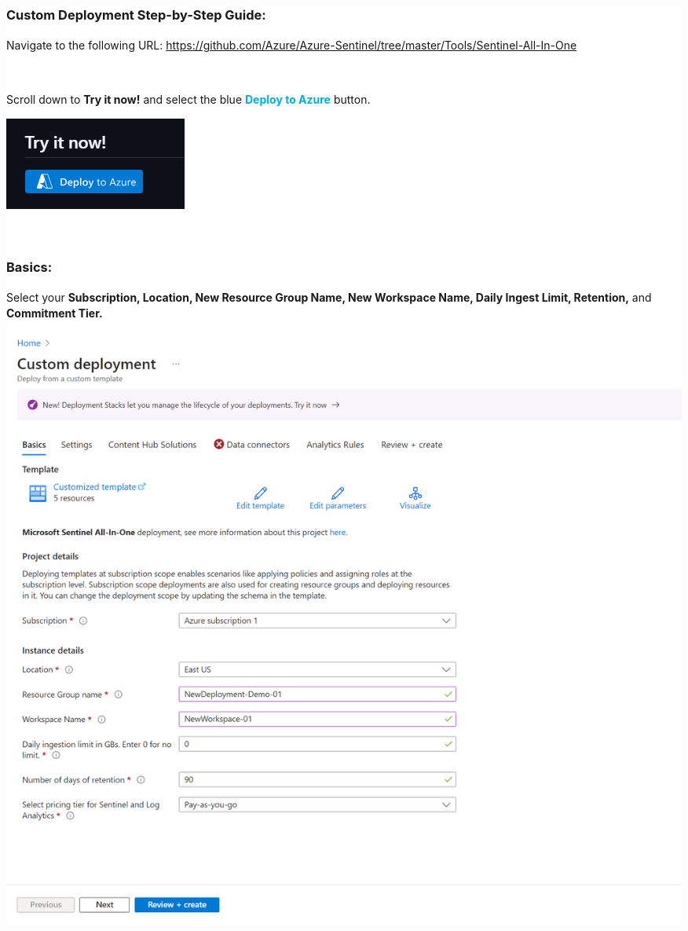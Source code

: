 ### Custom Deployment Step-by-Step Guide:

Navigate to the following URL: https://github.com/Azure/Azure-Sentinel/tree/master/Tools/Sentinel-All-In-One

<br/>

Scroll down to **Try it now!** and select the blue <font color="ligblue"><b>Deploy to Azure</b></font> button. 

![](/assets/img/Sentinel%20XDR%20Easy%20ARM%20Deploy/TryItNow.png)

<br/>

### Basics:
Select your **Subscription, Location, New Resource Group Name, New Workspace Name, Daily Ingest Limit, Retention,** and **Commitment Tier.**

![](/assets/img/Sentinel%20XDR%20Easy%20ARM%20Deploy/01-Basic.png)
